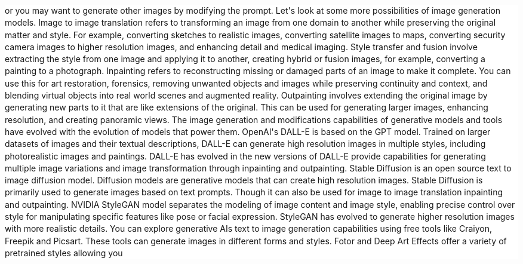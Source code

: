 or you may want to generate
other images by modifying the prompt.
Let's look at some more possibilities
of image generation models.
Image to image translation
refers to transforming an image from
one domain to another while
preserving the original matter and style.
For example, converting sketches to realistic images,
converting satellite images to maps,
converting security camera images
to higher resolution images,
and enhancing detail and medical imaging.
Style transfer and fusion involve extracting
the style from one image and applying it to another,
creating hybrid or fusion images,
for example, converting a painting to a photograph.
Inpainting refers to reconstructing
missing or damaged parts of an image to make it complete.
You can use this for art restoration, forensics,
removing unwanted objects and images
while preserving continuity and context,
and blending virtual objects into
real world scenes and augmented reality.
Outpainting involves extending the original image by
generating new parts to it that
are like extensions of the original.
This can be used for generating larger images,
enhancing resolution, and creating panoramic views.
The image generation and modifications capabilities of
generative models and tools have
evolved with the evolution of models that power them.
OpenAI's DALL-E is based on the GPT model.
Trained on larger datasets
of images and their textual descriptions,
DALL-E can generate
high resolution images in multiple styles,
including photorealistic images and paintings.
DALL-E has evolved in
the new versions of DALL-E provide capabilities for
generating multiple image variations and
image transformation through inpainting and outpainting.
Stable Diffusion is an open source text
to image diffusion model.
Diffusion models are generative models
that can create high resolution images.
Stable Diffusion is primarily used to
generate images based on text prompts.
Though it can also be used for image to
image translation inpainting and outpainting.
NVIDIA StyleGAN model separates
the modeling of image content and image style,
enabling precise control over style for
manipulating specific features like
pose or facial expression.
StyleGAN has evolved to generate
higher resolution images with more realistic details.
You can explore generative AIs text to
image generation capabilities using
free tools like Craiyon, Freepik and Picsart.
These tools can generate
images in different forms and styles.
Fotor and Deep Art Effects offer a variety of
pretrained styles allowing you